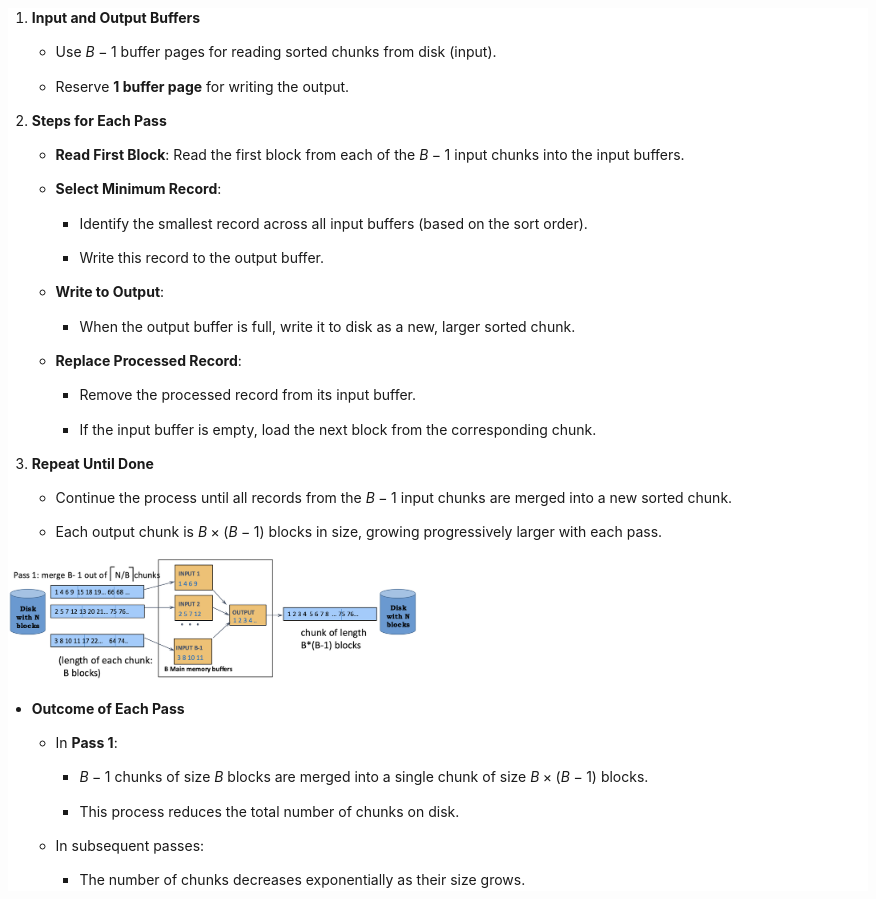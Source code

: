 1. **Input and Output Buffers**

	* Use $B-1$ buffer pages for reading sorted chunks from disk (input).

	* Reserve **1 buffer page** for writing the output.

2. **Steps for Each Pass**

	* **Read First Block**: Read the first block from each of the $B-1$ input chunks into the input buffers.

	* **Select Minimum Record**:

		* Identify the smallest record across all input buffers (based on the sort order).

		* Write this record to the output buffer.

	* **Write to Output**:
		* When the output buffer is full, write it to disk as a new, larger sorted chunk.

	* **Replace Processed Record**:

		* Remove the processed record from its input buffer.

		* If the input buffer is empty, load the next block from the corresponding chunk.

3. **Repeat Until Done**

	* Continue the process until all records from the $B-1$ input chunks are merged into a new sorted chunk.

	* Each output chunk is $B \times (B-1)$ blocks in size, growing progressively larger with each pass.

<img src="assets/image-20241117155628099.png" alt="image-20241117155628099" style="zoom:40%; margin-left: 0" />

* **Outcome of Each Pass**

	* In **Pass 1**:

		* $B-1$ chunks of size $B$ blocks are merged into a single chunk of size $B \times (B-1)$ blocks.

		* This process reduces the total number of chunks on disk.

	* In subsequent passes:

		* The number of chunks decreases exponentially as their size grows.
